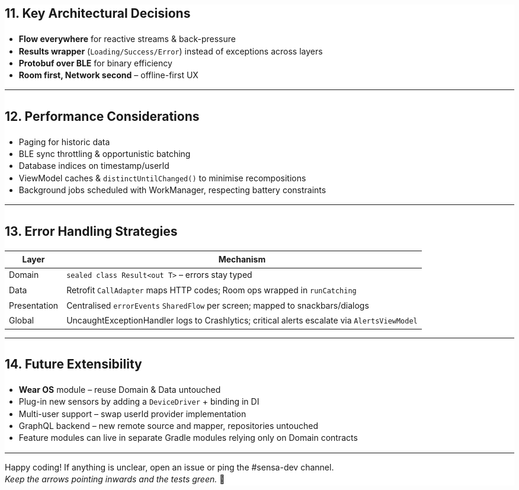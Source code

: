 ## 11. Key Architectural Decisions

* **Flow everywhere** for reactive streams & back-pressure
* **Results wrapper** (`Loading/Success/Error`) instead of exceptions across layers
* **Protobuf over BLE** for binary efficiency
* **Room first, Network second** – offline-first UX

---

## 12. Performance Considerations

* Paging for historic data
* BLE sync throttling & opportunistic batching
* Database indices on timestamp/userId
* ViewModel caches & `distinctUntilChanged()` to minimise recompositions
* Background jobs scheduled with WorkManager, respecting battery constraints

---

## 13. Error Handling Strategies

| Layer | Mechanism |
|-------|-----------|
| Domain | `sealed class Result<out T>` – errors stay typed |
| Data | Retrofit `CallAdapter` maps HTTP codes; Room ops wrapped in `runCatching` |
| Presentation | Centralised `errorEvents` `SharedFlow` per screen; mapped to snackbars/dialogs |
| Global | UncaughtExceptionHandler logs to Crashlytics; critical alerts escalate via `AlertsViewModel` |

---

## 14. Future Extensibility

* **Wear OS** module – reuse Domain & Data untouched
* Plug-in new sensors by adding a `DeviceDriver` + binding in DI
* Multi-user support – swap userId provider implementation
* GraphQL backend – new remote source and mapper, repositories untouched
* Feature modules can live in separate Gradle modules relying only on Domain contracts

---

Happy coding! If anything is unclear, open an issue or ping the #sensa-dev channel.  
_Keep the arrows pointing inwards and the tests green._ 🎉
